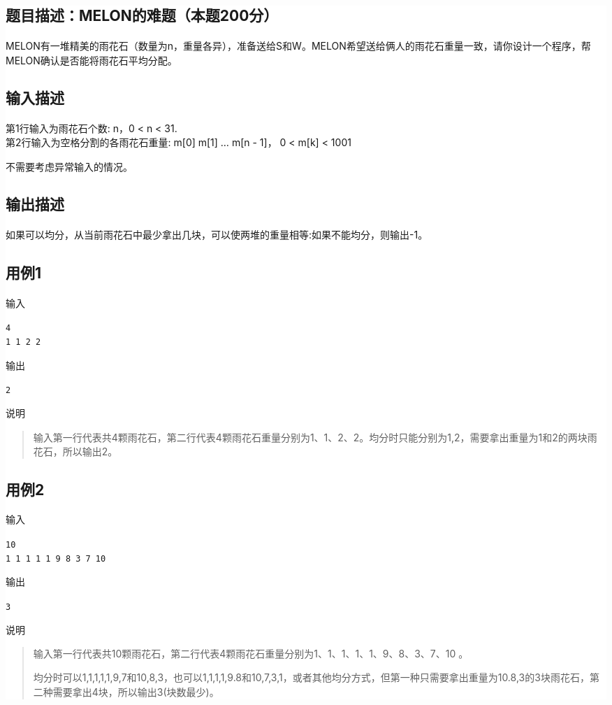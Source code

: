 ## 题目描述：MELON的难题（本题200分）

MELON有一堆精美的雨花石（数量为n，重量各异），准备送给S和W。MELON希望送给俩人的雨花石重量一致，请你设计一个程序，帮MELON确认是否能将雨花石平均分配。

## 输入描述

第1行输入为雨花石个数: n，0 < n < 31.  
第2行输入为空格分割的各雨花石重量: m[0] m[1] … m[n - 1]， 0 < m[k] < 1001

不需要考虑异常输入的情况。

## 输出描述

如果可以均分，从当前雨花石中最少拿出几块，可以使两堆的重量相等:如果不能均分，则输出-1。

## 用例1

输入

    
    
    4
    1 1 2 2
    

输出

    
    
    2
    

说明

> 输入第一行代表共4颗雨花石，第二行代表4颗雨花石重量分别为1、1、2、2。均分时只能分别为1,2，需要拿出重量为1和2的两块雨花石，所以输出2。

## 用例2

输入

    
    
    10
    1 1 1 1 1 9 8 3 7 10
    

输出

    
    
    3
    

说明

> 输入第一行代表共10颗雨花石，第二行代表4颗雨花石重量分别为1、1、1、1、1、9、8、3、7、10 。
>
>
> 均分时可以1,1,1,1,1,9,7和10,8,3，也可以1,1,1,1,9.8和10,7,3,1，或者其他均分方式，但第一种只需要拿出重量为10.8,3的3块雨花石，第二种需要拿出4块，所以输出3(块数最少)。
